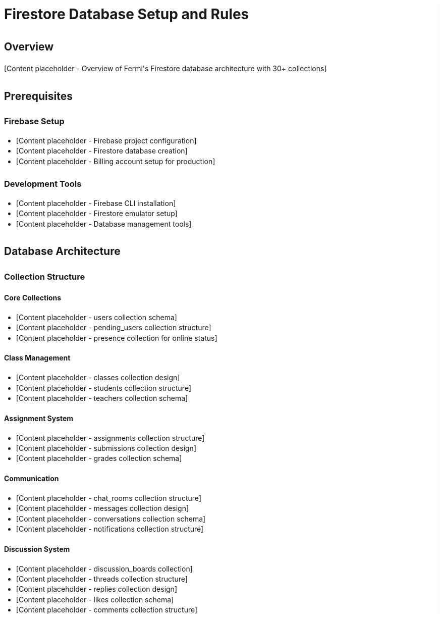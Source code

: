 # Firestore Database Setup and Rules

## Overview

[Content placeholder - Overview of Fermi's Firestore database architecture with 30+ collections]

## Prerequisites

### Firebase Setup
- [Content placeholder - Firebase project configuration]
- [Content placeholder - Firestore database creation]
- [Content placeholder - Billing account setup for production]

### Development Tools
- [Content placeholder - Firebase CLI installation]
- [Content placeholder - Firestore emulator setup]
- [Content placeholder - Database management tools]

## Database Architecture

### Collection Structure

#### Core Collections
- [Content placeholder - users collection schema]
- [Content placeholder - pending_users collection structure]
- [Content placeholder - presence collection for online status]

#### Class Management
- [Content placeholder - classes collection design]
- [Content placeholder - students collection structure]
- [Content placeholder - teachers collection schema]

#### Assignment System
- [Content placeholder - assignments collection structure]
- [Content placeholder - submissions collection design]
- [Content placeholder - grades collection schema]

#### Communication
- [Content placeholder - chat_rooms collection structure]
- [Content placeholder - messages collection design]
- [Content placeholder - conversations collection schema]
- [Content placeholder - notifications collection structure]

#### Discussion System
- [Content placeholder - discussion_boards collection]
- [Content placeholder - threads collection structure]
- [Content placeholder - replies collection design]
- [Content placeholder - likes collection schema]
- [Content placeholder - comments collection structure]
